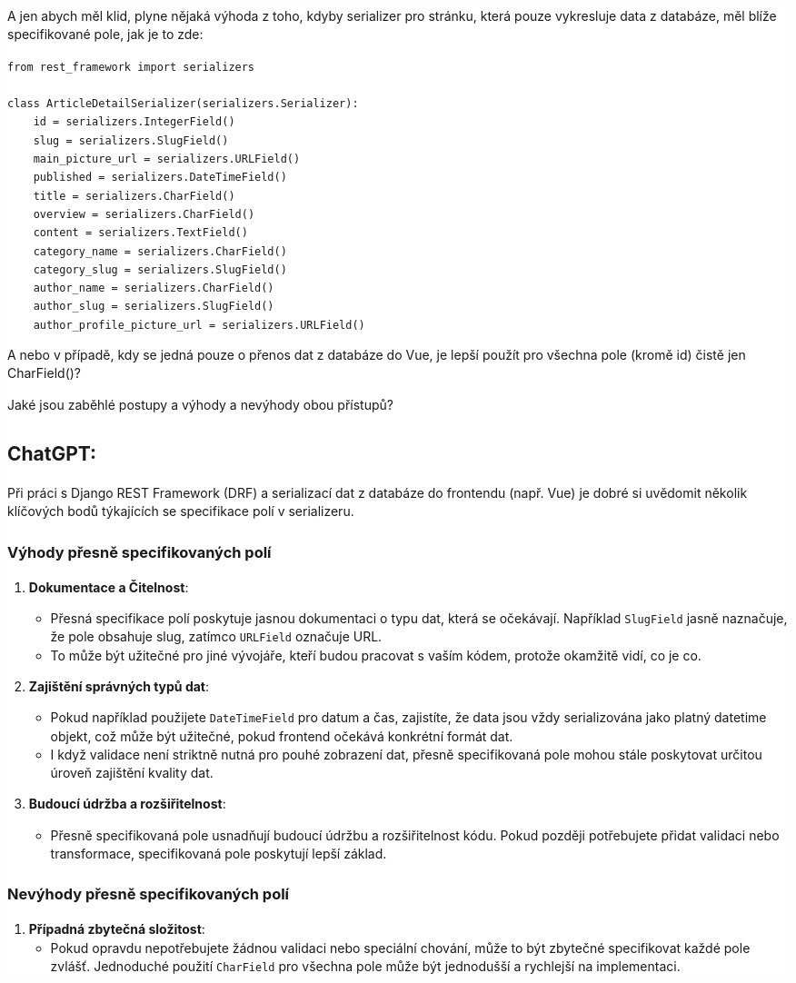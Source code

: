 A jen abych měl klid, plyne nějaká výhoda z toho, kdyby serializer pro stránku, která pouze vykresluje data z databáze, měl blíže specifikované pole, jak je to zde:

    from rest_framework import serializers
    
    class ArticleDetailSerializer(serializers.Serializer):
        id = serializers.IntegerField()
        slug = serializers.SlugField()
        main_picture_url = serializers.URLField()
        published = serializers.DateTimeField()
        title = serializers.CharField()
        overview = serializers.CharField()
        content = serializers.TextField()
        category_name = serializers.CharField()
        category_slug = serializers.SlugField()
        author_name = serializers.CharField()
        author_slug = serializers.SlugField()
        author_profile_picture_url = serializers.URLField()

A nebo v případě, kdy se jedná pouze o přenos dat z databáze do Vue, je lepší použít pro všechna pole (kromě id) čistě jen CharField()?

Jaké jsou zaběhlé postupy a výhody a nevýhody obou přístupů?

## ChatGPT:

Při práci s Django REST Framework (DRF) a serializací dat z databáze do frontendu (např. Vue) je dobré si uvědomit několik klíčových bodů týkajících se specifikace polí v serializeru.

### Výhody přesně specifikovaných polí

1. **Dokumentace a Čitelnost**:
   - Přesná specifikace polí poskytuje jasnou dokumentaci o typu dat, která se očekávají. Například `SlugField` jasně naznačuje, že pole obsahuje slug, zatímco `URLField` označuje URL.
   - To může být užitečné pro jiné vývojáře, kteří budou pracovat s vaším kódem, protože okamžitě vidí, co je co.

2. **Zajištění správných typů dat**:
   - Pokud například použijete `DateTimeField` pro datum a čas, zajistíte, že data jsou vždy serializována jako platný datetime objekt, což může být užitečné, pokud frontend očekává konkrétní formát dat.
   - I když validace není striktně nutná pro pouhé zobrazení dat, přesně specifikovaná pole mohou stále poskytovat určitou úroveň zajištění kvality dat.

3. **Budoucí údržba a rozšiřitelnost**:
   - Přesně specifikovaná pole usnadňují budoucí údržbu a rozšiřitelnost kódu. Pokud později potřebujete přidat validaci nebo transformace, specifikovaná pole poskytují lepší základ.

### Nevýhody přesně specifikovaných polí

1. **Případná zbytečná složitost**:
   - Pokud opravdu nepotřebujete žádnou validaci nebo speciální chování, může to být zbytečné specifikovat každé pole zvlášť. Jednoduché použití `CharField` pro všechna pole může být jednodušší a rychlejší na implementaci.
   